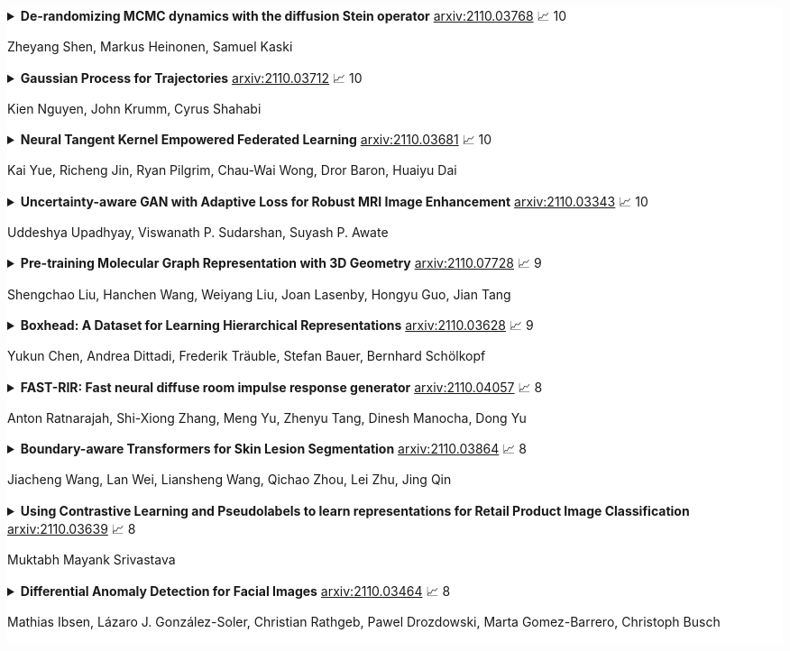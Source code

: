 <details><summary><b>De-randomizing MCMC dynamics with the diffusion Stein operator</b>
<a href="https://arxiv.org/abs/2110.03768">arxiv:2110.03768</a>
&#x1F4C8; 10 <br>
<p>Zheyang Shen, Markus Heinonen, Samuel Kaski</p></summary></details>

<details><summary><b>Gaussian Process for Trajectories</b>
<a href="https://arxiv.org/abs/2110.03712">arxiv:2110.03712</a>
&#x1F4C8; 10 <br>
<p>Kien Nguyen, John Krumm, Cyrus Shahabi</p></summary></details>

<details><summary><b>Neural Tangent Kernel Empowered Federated Learning</b>
<a href="https://arxiv.org/abs/2110.03681">arxiv:2110.03681</a>
&#x1F4C8; 10 <br>
<p>Kai Yue, Richeng Jin, Ryan Pilgrim, Chau-Wai Wong, Dror Baron, Huaiyu Dai</p></summary></details>

<details><summary><b>Uncertainty-aware GAN with Adaptive Loss for Robust MRI Image Enhancement</b>
<a href="https://arxiv.org/abs/2110.03343">arxiv:2110.03343</a>
&#x1F4C8; 10 <br>
<p>Uddeshya Upadhyay, Viswanath P. Sudarshan, Suyash P. Awate</p></summary></details>

<details><summary><b>Pre-training Molecular Graph Representation with 3D Geometry</b>
<a href="https://arxiv.org/abs/2110.07728">arxiv:2110.07728</a>
&#x1F4C8; 9 <br>
<p>Shengchao Liu, Hanchen Wang, Weiyang Liu, Joan Lasenby, Hongyu Guo, Jian Tang</p></summary></details>

<details><summary><b>Boxhead: A Dataset for Learning Hierarchical Representations</b>
<a href="https://arxiv.org/abs/2110.03628">arxiv:2110.03628</a>
&#x1F4C8; 9 <br>
<p>Yukun Chen, Andrea Dittadi, Frederik Träuble, Stefan Bauer, Bernhard Schölkopf</p></summary></details>

<details><summary><b>FAST-RIR: Fast neural diffuse room impulse response generator</b>
<a href="https://arxiv.org/abs/2110.04057">arxiv:2110.04057</a>
&#x1F4C8; 8 <br>
<p>Anton Ratnarajah, Shi-Xiong Zhang, Meng Yu, Zhenyu Tang, Dinesh Manocha, Dong Yu</p></summary></details>

<details><summary><b>Boundary-aware Transformers for Skin Lesion Segmentation</b>
<a href="https://arxiv.org/abs/2110.03864">arxiv:2110.03864</a>
&#x1F4C8; 8 <br>
<p>Jiacheng Wang, Lan Wei, Liansheng Wang, Qichao Zhou, Lei Zhu, Jing Qin</p></summary></details>

<details><summary><b>Using Contrastive Learning and Pseudolabels to learn representations for Retail Product Image Classification</b>
<a href="https://arxiv.org/abs/2110.03639">arxiv:2110.03639</a>
&#x1F4C8; 8 <br>
<p>Muktabh Mayank Srivastava</p></summary></details>

<details><summary><b>Differential Anomaly Detection for Facial Images</b>
<a href="https://arxiv.org/abs/2110.03464">arxiv:2110.03464</a>
&#x1F4C8; 8 <br>
<p>Mathias Ibsen, Lázaro J. González-Soler, Christian Rathgeb, Pawel Drozdowski, Marta Gomez-Barrero, Christoph Busch</p></summary></details>
